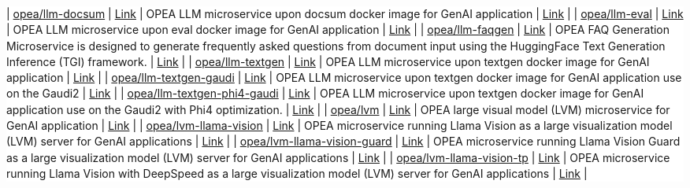 | [opea/llm-docsum](https://hub.docker.com/r/opea/llm-docsum)                                                         | [Link](https://github.com/opea-project/GenAIComps/blob/main/comps/llms/src/doc-summarization/Dockerfile)              | OPEA LLM microservice upon docsum docker image for GenAI application                                                                                                                         | [Link](https://github.com/opea-project/GenAIComps/blob/main/comps/llms/src/doc-summarization/README.md)                  |
| [opea/llm-eval](https://hub.docker.com/r/opea/llm-eval)                                                             | [Link](https://github.com/opea-project/GenAIComps/blob/main/comps/llms/utils/lm-eval/Dockerfile)                      | OPEA LLM microservice upon eval docker image for GenAI application                                                                                                                           | [Link](https://github.com/opea-project/GenAIComps/blob/main/comps/llms/utils/lm-eval/README.md)                          |
| [opea/llm-faqgen](https://hub.docker.com/r/opea/llm-faqgen)                                                         | [Link](https://github.com/opea-project/GenAIComps/blob/main/comps/llms/src/faq-generation/Dockerfile)                 | OPEA FAQ Generation Microservice is designed to generate frequently asked questions from document input using the HuggingFace Text Generation Inference (TGI) framework.                     | [Link](https://github.com/opea-project/GenAIComps/blob/main/comps/llms/src/faq-generation/README.md)                     |
| [opea/llm-textgen](https://hub.docker.com/r/opea/llm-textgen)                                                       | [Link](https://github.com/opea-project/GenAIComps/blob/main/comps/llms/src/text-generation/Dockerfile)                | OPEA LLM microservice upon textgen docker image for GenAI application                                                                                                                        | [Link](https://github.com/opea-project/GenAIComps/blob/main/comps/llms/src/text-generation/README.md)                    |
| [opea/llm-textgen-gaudi](https://hub.docker.com/r/opea/llm-textgen-gaudi)                                           | [Link](https://github.com/opea-project/GenAIComps/blob/main/comps/llms/src/text-generation/Dockerfile.intel_hpu)      | OPEA LLM microservice upon textgen docker image for GenAI application use on the Gaudi2                                                                                                      | [Link](https://github.com/opea-project/GenAIComps/blob/main/comps/llms/src/text-generation/README.md)                    |
| [opea/llm-textgen-phi4-gaudi]()                                                                                     | [Link](https://github.com/opea-project/GenAIComps/blob/main/comps/llms/src/text-generation/Dockerfile.intel_hpu_phi4) | OPEA LLM microservice upon textgen docker image for GenAI application use on the Gaudi2 with Phi4 optimization.                                                                              | [Link](https://github.com/opea-project/GenAIComps/blob/main/comps/llms/src/text-generation/README_native.md)             |
| [opea/lvm](https://hub.docker.com/r/opea/lvm)                                                                       | [Link](https://github.com/opea-project/GenAIComps/blob/main/comps/lvms/src/Dockerfile)                                | OPEA large visual model (LVM) microservice for GenAI application                                                                                                                             | [Link](https://github.com/opea-project/GenAIComps/blob/main/comps/lvms/src/README.md)                                    |
| [opea/lvm-llama-vision](https://hub.docker.com/r/opea/lvm-llama-vision)                                             | [Link](https://github.com/opea-project/GenAIComps/blob/main/comps/third_parties/llama-vision/src/Dockerfile)          | OPEA microservice running Llama Vision as a large visualization model (LVM) server for GenAI applications                                                                                    | [Link](https://github.com/opea-project/GenAIComps/blob/main/comps/third_parties/llama-vision/src/README.md)              |
| [opea/lvm-llama-vision-guard](https://hub.docker.com/r/opea/lvm-llama-vision-guard)                                 | [Link](https://github.com/opea-project/GenAIComps/blob/main/comps/third_parties/llama-vision/src/Dockerfile.guard)    | OPEA microservice running Llama Vision Guard as a large visualization model (LVM) server for GenAI applications                                                                              | [Link](https://github.com/opea-project/GenAIComps/blob/main/comps/third_parties/llama-vision/src/README.md)              |
| [opea/lvm-llama-vision-tp](https://hub.docker.com/r/opea/lvm-llama-vision-tp)                                       | [Link](https://github.com/opea-project/GenAIComps/blob/main/comps/third_parties/llama-vision/src/Dockerfile.tp)       | OPEA microservice running Llama Vision with DeepSpeed as a large visualization model (LVM) server for GenAI applications                                                                     | [Link](https://github.com/opea-project/GenAIComps/blob/main/comps/third_parties/llama-vision/src/README.md)              |